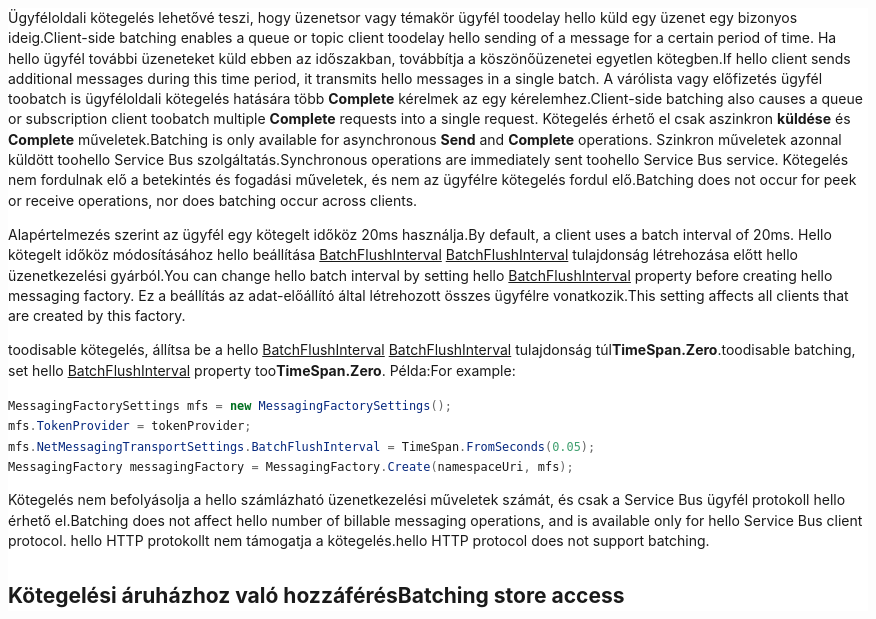 <span data-ttu-id="adb4d-150">Ügyféloldali kötegelés lehetővé teszi, hogy üzenetsor vagy témakör ügyfél toodelay hello küld egy üzenet egy bizonyos ideig.</span><span class="sxs-lookup"><span data-stu-id="adb4d-150">Client-side batching enables a queue or topic client toodelay hello sending of a message for a certain period of time.</span></span> <span data-ttu-id="adb4d-151">Ha hello ügyfél további üzeneteket küld ebben az időszakban, továbbítja a köszönőüzenetei egyetlen kötegben.</span><span class="sxs-lookup"><span data-stu-id="adb4d-151">If hello client sends additional messages during this time period, it transmits hello messages in a single batch.</span></span> <span data-ttu-id="adb4d-152">A várólista vagy előfizetés ügyfél toobatch is ügyféloldali kötegelés hatására több **Complete** kérelmek az egy kérelemhez.</span><span class="sxs-lookup"><span data-stu-id="adb4d-152">Client-side batching also causes a queue or subscription client toobatch multiple **Complete** requests into a single request.</span></span> <span data-ttu-id="adb4d-153">Kötegelés érhető el csak aszinkron **küldése** és **Complete** műveletek.</span><span class="sxs-lookup"><span data-stu-id="adb4d-153">Batching is only available for asynchronous **Send** and **Complete** operations.</span></span> <span data-ttu-id="adb4d-154">Szinkron műveletek azonnal küldött toohello Service Bus szolgáltatás.</span><span class="sxs-lookup"><span data-stu-id="adb4d-154">Synchronous operations are immediately sent toohello Service Bus service.</span></span> <span data-ttu-id="adb4d-155">Kötegelés nem fordulnak elő a betekintés és fogadási műveletek, és nem az ügyfélre kötegelés fordul elő.</span><span class="sxs-lookup"><span data-stu-id="adb4d-155">Batching does not occur for peek or receive operations, nor does batching occur across clients.</span></span>

<span data-ttu-id="adb4d-156">Alapértelmezés szerint az ügyfél egy kötegelt időköz 20ms használja.</span><span class="sxs-lookup"><span data-stu-id="adb4d-156">By default, a client uses a batch interval of 20ms.</span></span> <span data-ttu-id="adb4d-157">Hello kötegelt időköz módosításához hello beállítása [BatchFlushInterval] [ BatchFlushInterval] tulajdonság létrehozása előtt hello üzenetkezelési gyárból.</span><span class="sxs-lookup"><span data-stu-id="adb4d-157">You can change hello batch interval by setting hello [BatchFlushInterval][BatchFlushInterval] property before creating hello messaging factory.</span></span> <span data-ttu-id="adb4d-158">Ez a beállítás az adat-előállító által létrehozott összes ügyfélre vonatkozik.</span><span class="sxs-lookup"><span data-stu-id="adb4d-158">This setting affects all clients that are created by this factory.</span></span>

<span data-ttu-id="adb4d-159">toodisable kötegelés, állítsa be a hello [BatchFlushInterval] [ BatchFlushInterval] tulajdonság túl**TimeSpan.Zero**.</span><span class="sxs-lookup"><span data-stu-id="adb4d-159">toodisable batching, set hello [BatchFlushInterval][BatchFlushInterval] property too**TimeSpan.Zero**.</span></span> <span data-ttu-id="adb4d-160">Példa:</span><span class="sxs-lookup"><span data-stu-id="adb4d-160">For example:</span></span>

```csharp
MessagingFactorySettings mfs = new MessagingFactorySettings();
mfs.TokenProvider = tokenProvider;
mfs.NetMessagingTransportSettings.BatchFlushInterval = TimeSpan.FromSeconds(0.05);
MessagingFactory messagingFactory = MessagingFactory.Create(namespaceUri, mfs);
```

<span data-ttu-id="adb4d-161">Kötegelés nem befolyásolja a hello számlázható üzenetkezelési műveletek számát, és csak a Service Bus ügyfél protokoll hello érhető el.</span><span class="sxs-lookup"><span data-stu-id="adb4d-161">Batching does not affect hello number of billable messaging operations, and is available only for hello Service Bus client protocol.</span></span> <span data-ttu-id="adb4d-162">hello HTTP protokollt nem támogatja a kötegelés.</span><span class="sxs-lookup"><span data-stu-id="adb4d-162">hello HTTP protocol does not support batching.</span></span>

## <a name="batching-store-access"></a><span data-ttu-id="adb4d-163">Kötegelési áruházhoz való hozzáférés</span><span class="sxs-lookup"><span data-stu-id="adb4d-163">Batching store access</span></span>

[QueueClient]: /dotnet/api/microsoft.servicebus.messaging.queueclient
[MessageSender]: /dotnet/api/microsoft.servicebus.messaging.messagesender
[MessagingFactory]: /dotnet/api/microsoft.servicebus.messaging.messagingfactory
[PeekLock]: /dotnet/api/microsoft.servicebus.messaging.receivemode
[ReceiveAndDelete]: /dotnet/api/microsoft.servicebus.messaging.receivemode
[BatchFlushInterval]: /dotnet/api/microsoft.servicebus.messaging.netmessagingtransportsettings.batchflushinterval#Microsoft_ServiceBus_Messaging_NetMessagingTransportSettings_BatchFlushInterval
[EnableBatchedOperations]: /dotnet/api/microsoft.servicebus.messaging.queuedescription.enablebatchedoperations#Microsoft_ServiceBus_Messaging_QueueDescription_EnableBatchedOperations
[QueueClient.PrefetchCount]: /dotnet/api/microsoft.servicebus.messaging.queueclient.prefetchcount#Microsoft_ServiceBus_Messaging_QueueClient_PrefetchCount
[SubscriptionClient.PrefetchCount]: /dotnet/api/microsoft.servicebus.messaging.subscriptionclient.prefetchcount#Microsoft_ServiceBus_Messaging_SubscriptionClient_PrefetchCount
[ForcePersistence]: /dotnet/api/microsoft.servicebus.messaging.brokeredmessage.forcepersistence#Microsoft_ServiceBus_Messaging_BrokeredMessage_ForcePersistence
[EnablePartitioning]: /dotnet/api/microsoft.servicebus.messaging.queuedescription.enablepartitioning#Microsoft_ServiceBus_Messaging_QueueDescription_EnablePartitioning
[Partitioned messaging entities]: service-bus-partitioning.md
[TopicDescription.EnableFilteringMessagesBeforePublishing]: /dotnet/api/microsoft.servicebus.messaging.topicdescription.enablefilteringmessagesbeforepublishing#Microsoft_ServiceBus_Messaging_TopicDescription_EnableFilteringMessagesBeforePublishing